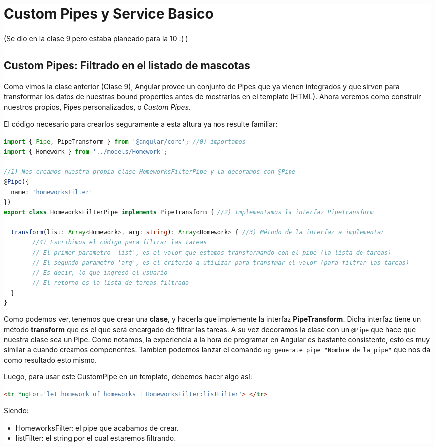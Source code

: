 # Custom Pipes y Service Basico
(Se dio en la clase 9 pero estaba planeado para la 10 :( )

## Custom Pipes: Filtrado en el listado de mascotas

Como vimos la clase anterior (Clase 9), Angular provee un conjunto de Pipes que ya vienen integrados y que sirven para transformar los datos de nuestras bound properties antes de mostrarlos en el template (HTML). Ahora veremos como construir nuestros propios, Pipes personalizados, o *Custom Pipes*. 

El código necesario para crearlos seguramente a esta altura ya nos resulte familiar:

```typescript
import { Pipe, PipeTransform } from '@angular/core'; //0) importamos
import { Homework } from '../models/Homework';

//1) Nos creamos nuestra propia clase HomeworksFilterPipe y la decoramos con @Pipe
@Pipe({
  name: 'homeworksFilter'
})
export class HomeworksFilterPipe implements PipeTransform { //2) Implementamos la interfaz PipeTransform

  transform(list: Array<Homework>, arg: string): Array<Homework> { //3) Método de la interfaz a implementar
        //4) Escribimos el código para filtrar las tareas
        // El primer parametro 'list', es el valor que estamos transformando con el pipe (la lista de tareas)
        // El segundo parametro 'arg', es el criterio a utilizar para transfmar el valor (para filtrar las tareas)
        // Es decir, lo que ingresó el usuario
        // El retorno es la lista de tareas filtrada
  }
}
```

Como podemos ver, tenemos que crear una **clase**, y hacerla que implemente la interfaz **PipeTransform**. Dicha interfaz tiene un método **transform** que es el que será encargado de filtrar las tareas. A su vez decoramos la clase con un ```@Pipe``` que hace que nuestra clase sea un Pipe. Como notamos, la experiencia a la hora de programar en Angular es bastante consistente, esto es muy similar a cuando creamos componentes.
Tambien podemos lanzar el comando ```ng generate pipe "Nombre de la pipe"``` que nos da como resultado esto mismo.

Luego, para usar este CustomPipe en un template, debemos hacer algo así:

```html
<tr *ngFor='let homework of homeworks | HomeworksFilter:listFilter'> </tr>
```

Siendo:
- HomeworksFilter: el pipe que acabamos de crear.
- listFilter: el string por el cual estaremos filtrando.
